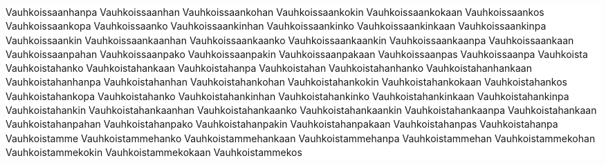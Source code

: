 Vauhkoissaanhanpa
Vauhkoissaanhan
Vauhkoissaankohan
Vauhkoissaankokin
Vauhkoissaankokaan
Vauhkoissaankos
Vauhkoissaankopa
Vauhkoissaanko
Vauhkoissaankinhan
Vauhkoissaankinko
Vauhkoissaankinkaan
Vauhkoissaankinpa
Vauhkoissaankin
Vauhkoissaankaanhan
Vauhkoissaankaanko
Vauhkoissaankaankin
Vauhkoissaankaanpa
Vauhkoissaankaan
Vauhkoissaanpahan
Vauhkoissaanpako
Vauhkoissaanpakin
Vauhkoissaanpakaan
Vauhkoissaanpas
Vauhkoissaanpa
Vauhkoista
Vauhkoistahanko
Vauhkoistahankaan
Vauhkoistahanpa
Vauhkoistahan
Vauhkoistahanhanko
Vauhkoistahanhankaan
Vauhkoistahanhanpa
Vauhkoistahanhan
Vauhkoistahankohan
Vauhkoistahankokin
Vauhkoistahankokaan
Vauhkoistahankos
Vauhkoistahankopa
Vauhkoistahanko
Vauhkoistahankinhan
Vauhkoistahankinko
Vauhkoistahankinkaan
Vauhkoistahankinpa
Vauhkoistahankin
Vauhkoistahankaanhan
Vauhkoistahankaanko
Vauhkoistahankaankin
Vauhkoistahankaanpa
Vauhkoistahankaan
Vauhkoistahanpahan
Vauhkoistahanpako
Vauhkoistahanpakin
Vauhkoistahanpakaan
Vauhkoistahanpas
Vauhkoistahanpa
Vauhkoistamme
Vauhkoistammehanko
Vauhkoistammehankaan
Vauhkoistammehanpa
Vauhkoistammehan
Vauhkoistammekohan
Vauhkoistammekokin
Vauhkoistammekokaan
Vauhkoistammekos